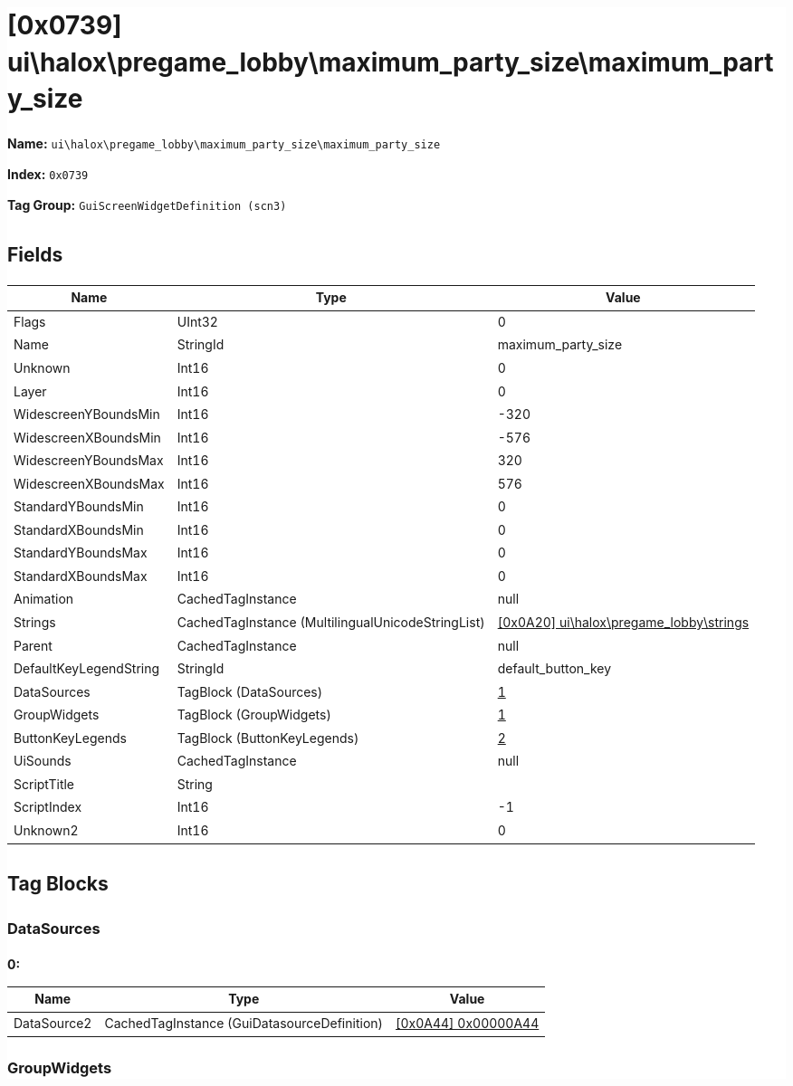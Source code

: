 # [0x0739] ui\halox\pregame_lobby\maximum_party_size\maximum_party_size

**Name:** ```ui\halox\pregame_lobby\maximum_party_size\maximum_party_size```

**Index:** ```0x0739```

**Tag Group:** ```GuiScreenWidgetDefinition (scn3)```

## Fields

Name	| Type	| Value
---	|---	|---	|
Flags	|UInt32	|0
Name	|StringId	|maximum_party_size
Unknown	|Int16	|0
Layer	|Int16	|0
WidescreenYBoundsMin	|Int16	|-320
WidescreenXBoundsMin	|Int16	|-576
WidescreenYBoundsMax	|Int16	|320
WidescreenXBoundsMax	|Int16	|576
StandardYBoundsMin	|Int16	|0
StandardXBoundsMin	|Int16	|0
StandardYBoundsMax	|Int16	|0
StandardXBoundsMax	|Int16	|0
Animation	|CachedTagInstance	|null
Strings	|CachedTagInstance (MultilingualUnicodeStringList)	|[[0x0A20] ui\halox\pregame_lobby\strings](../MultilingualUnicodeStringList/0A20.md)
Parent	|CachedTagInstance	|null
DefaultKeyLegendString	|StringId	|default_button_key
DataSources	|TagBlock (DataSources)	|[1](#datasources)
GroupWidgets	|TagBlock (GroupWidgets)	|[1](#groupwidgets)
ButtonKeyLegends	|TagBlock (ButtonKeyLegends)	|[2](#buttonkeylegends)
UiSounds	|CachedTagInstance	|null
ScriptTitle	|String	|
ScriptIndex	|Int16	|-1
Unknown2	|Int16	|0


## Tag Blocks

### DataSources

**0:**

Name	| Type	| Value
---	|---	|---	|
DataSource2	|CachedTagInstance (GuiDatasourceDefinition)	|[[0x0A44] 0x00000A44](../GuiDatasourceDefinition/0A44.md)


### GroupWidgets
